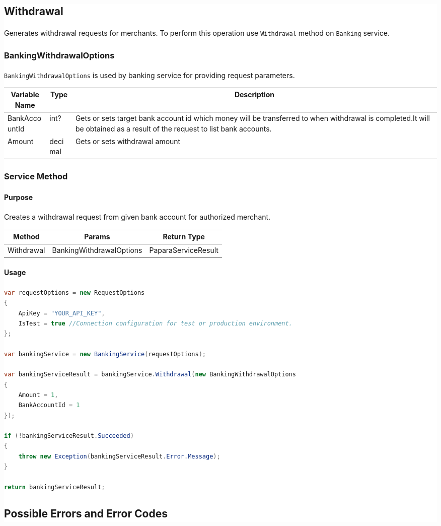 ## Withdrawal

Generates withdrawal requests for merchants. To perform this operation use `Withdrawal` method on `Banking` service.

### BankingWithdrawalOptions 

`BankingWithdrawalOptions` is used by banking service for providing request parameters.

| **Variable Name** | **Type** | **Description**                                              |
| ----------------- | -------- | ------------------------------------------------------------ |
| BankAccountId     | int?     | Gets or sets target bank account id which  money will be transferred to when withdrawal is completed.It will be obtained  as a result of the request to list bank accounts. |
| Amount            | decimal  | Gets or sets withdrawal amount                               |

### Service Method

#### Purpose

Creates a withdrawal request from given bank account for authorized merchant.

| **Method** | **Params**               | **Return Type**     |
| ---------- | ------------------------ | ------------------- |
| Withdrawal | BankingWithdrawalOptions | PaparaServiceResult |

#### Usage

``` csharp
var requestOptions = new RequestOptions
{
    ApiKey = "YOUR_API_KEY",
    IsTest = true //Connection configuration for test or production environment.
};

var bankingService = new BankingService(requestOptions);

var bankingServiceResult = bankingService.Withdrawal(new BankingWithdrawalOptions
{
    Amount = 1,
    BankAccountId = 1
});

if (!bankingServiceResult.Succeeded)
{
    throw new Exception(bankingServiceResult.Error.Message);
}

return bankingServiceResult;
```

## Possible Errors and Error Codes
